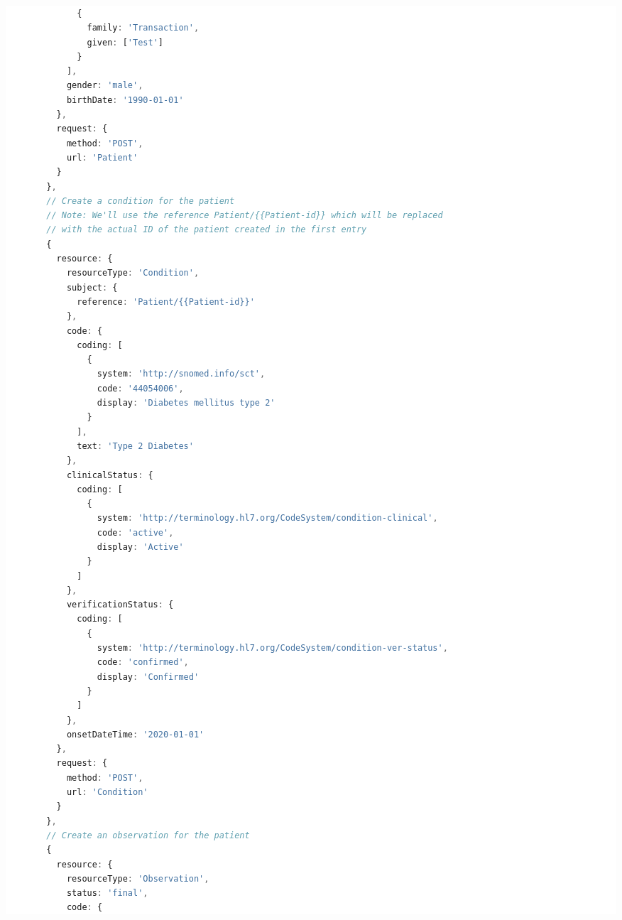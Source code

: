 ```typescript
              {
                family: 'Transaction',
                given: ['Test']
              }
            ],
            gender: 'male',
            birthDate: '1990-01-01'
          },
          request: {
            method: 'POST',
            url: 'Patient'
          }
        },
        // Create a condition for the patient
        // Note: We'll use the reference Patient/{{Patient-id}} which will be replaced
        // with the actual ID of the patient created in the first entry
        {
          resource: {
            resourceType: 'Condition',
            subject: {
              reference: 'Patient/{{Patient-id}}'
            },
            code: {
              coding: [
                {
                  system: 'http://snomed.info/sct',
                  code: '44054006',
                  display: 'Diabetes mellitus type 2'
                }
              ],
              text: 'Type 2 Diabetes'
            },
            clinicalStatus: {
              coding: [
                {
                  system: 'http://terminology.hl7.org/CodeSystem/condition-clinical',
                  code: 'active',
                  display: 'Active'
                }
              ]
            },
            verificationStatus: {
              coding: [
                {
                  system: 'http://terminology.hl7.org/CodeSystem/condition-ver-status',
                  code: 'confirmed',
                  display: 'Confirmed'
                }
              ]
            },
            onsetDateTime: '2020-01-01'
          },
          request: {
            method: 'POST',
            url: 'Condition'
          }
        },
        // Create an observation for the patient
        {
          resource: {
            resourceType: 'Observation',
            status: 'final',
            code: {
```
